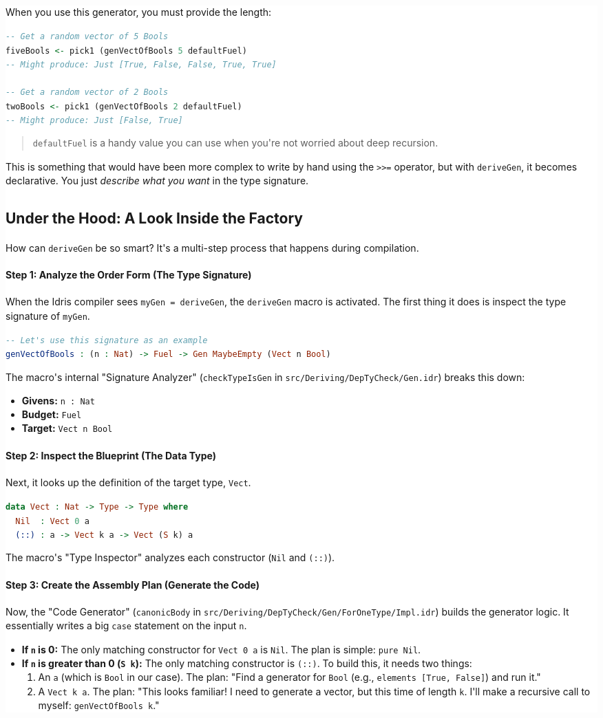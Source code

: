 When you use this generator, you must provide the length:

```idris
-- Get a random vector of 5 Bools
fiveBools <- pick1 (genVectOfBools 5 defaultFuel)
-- Might produce: Just [True, False, False, True, True]

-- Get a random vector of 2 Bools
twoBools <- pick1 (genVectOfBools 2 defaultFuel)
-- Might produce: Just [False, True]
```
> `defaultFuel` is a handy value you can use when you're not worried about deep recursion.

This is something that would have been more complex to write by hand using the `>>=` operator, but with `deriveGen`, it becomes declarative. You just *describe what you want* in the type signature.

## Under the Hood: A Look Inside the Factory

How can `deriveGen` be so smart? It's a multi-step process that happens during compilation.

#### Step 1: Analyze the Order Form (The Type Signature)

When the Idris compiler sees `myGen = deriveGen`, the `deriveGen` macro is activated. The first thing it does is inspect the type signature of `myGen`.

```idris
-- Let's use this signature as an example
genVectOfBools : (n : Nat) -> Fuel -> Gen MaybeEmpty (Vect n Bool)
```

The macro's internal "Signature Analyzer" (`checkTypeIsGen` in `src/Deriving/DepTyCheck/Gen.idr`) breaks this down:
*   **Givens:** `n : Nat`
*   **Budget:** `Fuel`
*   **Target:** `Vect n Bool`

#### Step 2: Inspect the Blueprint (The Data Type)

Next, it looks up the definition of the target type, `Vect`.

```idris
data Vect : Nat -> Type -> Type where
  Nil  : Vect 0 a
  (::) : a -> Vect k a -> Vect (S k) a
```

The macro's "Type Inspector" analyzes each constructor (`Nil` and `(::)`).

#### Step 3: Create the Assembly Plan (Generate the Code)

Now, the "Code Generator" (`canonicBody` in `src/Deriving/DepTyCheck/Gen/ForOneType/Impl.idr`) builds the generator logic. It essentially writes a big `case` statement on the input `n`.

*   **If `n` is 0:** The only matching constructor for `Vect 0 a` is `Nil`. The plan is simple: `pure Nil`.
*   **If `n` is greater than 0 (`S k`):** The only matching constructor is `(::)`. To build this, it needs two things:
    1.  An `a` (which is `Bool` in our case). The plan: "Find a generator for `Bool` (e.g., `elements [True, False]`) and run it."
    2.  A `Vect k a`. The plan: "This looks familiar! I need to generate a vector, but this time of length `k`. I'll make a recursive call to myself: `genVectOfBools k`."
